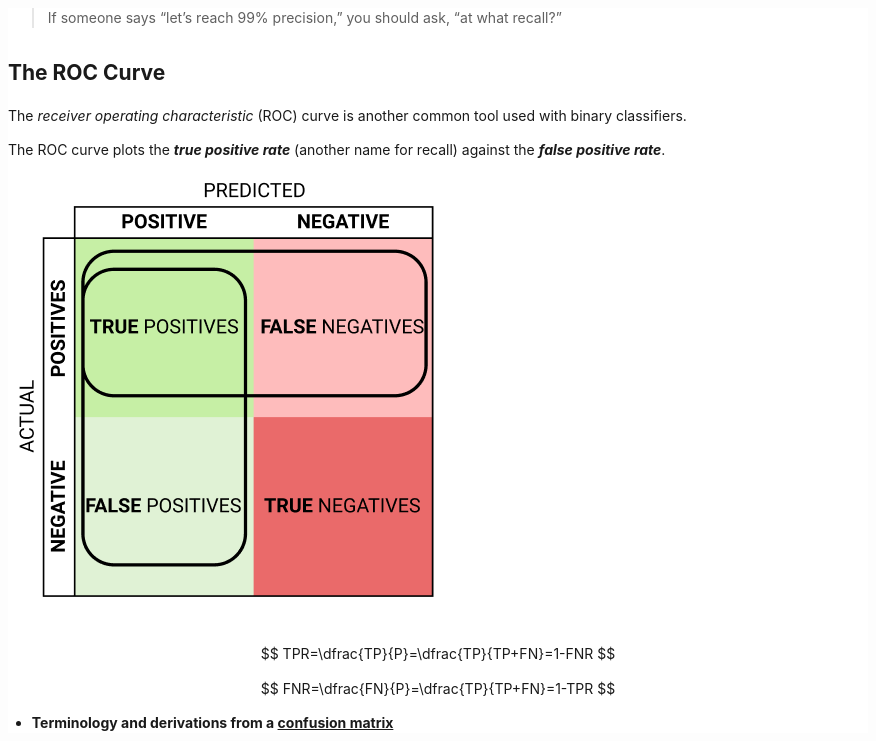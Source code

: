> If someone says “let’s reach 99% precision,” you should ask, “at what recall?”
> 

## **The ROC Curve**

The *receiver operating characteristic* (ROC) curve is another common tool used with binary classifiers.

The ROC curve plots the ***true positive rate*** (another name for recall) against the ***false positive rate***.

![Untitled](2%20Classification%20Overview/Untitled%206.png)

$$
TPR=\dfrac{TP}{P}=\dfrac{TP}{TP+FN}=1-FNR
$$

$$
FNR=\dfrac{FN}{P}=\dfrac{TP}{TP+FN}=1-TPR
$$

- **Terminology and derivations from a [confusion matrix](https://en.wikipedia.org/wiki/Confusion_matrix)**
  
